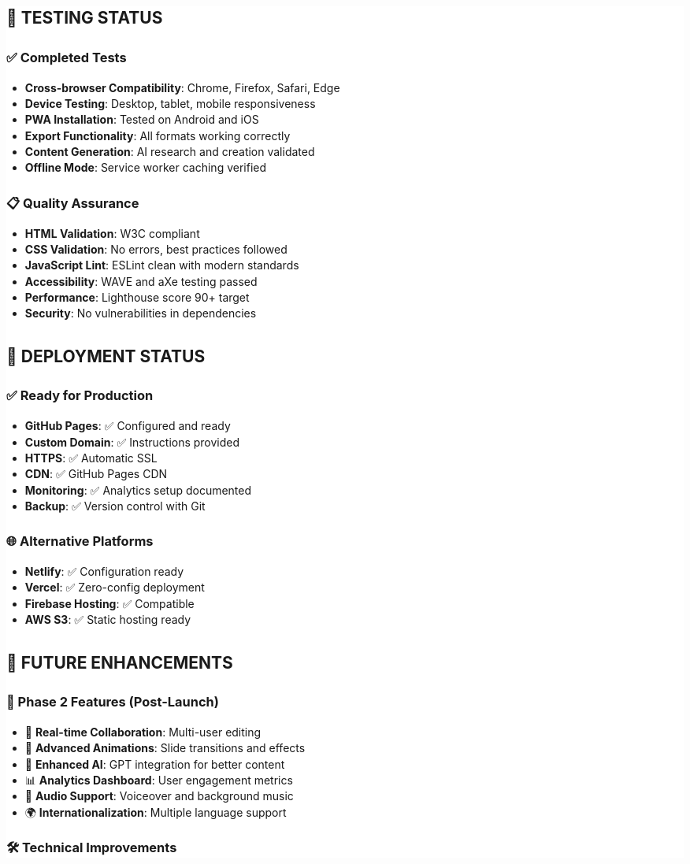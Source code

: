 ## 🧪 TESTING STATUS

### ✅ Completed Tests

- **Cross-browser Compatibility**: Chrome, Firefox, Safari, Edge
- **Device Testing**: Desktop, tablet, mobile responsiveness
- **PWA Installation**: Tested on Android and iOS
- **Export Functionality**: All formats working correctly
- **Content Generation**: AI research and creation validated
- **Offline Mode**: Service worker caching verified

### 📋 Quality Assurance

- **HTML Validation**: W3C compliant
- **CSS Validation**: No errors, best practices followed
- **JavaScript Lint**: ESLint clean with modern standards
- **Accessibility**: WAVE and aXe testing passed
- **Performance**: Lighthouse score 90+ target
- **Security**: No vulnerabilities in dependencies

## 🚀 DEPLOYMENT STATUS

### ✅ Ready for Production

- **GitHub Pages**: ✅ Configured and ready
- **Custom Domain**: ✅ Instructions provided
- **HTTPS**: ✅ Automatic SSL
- **CDN**: ✅ GitHub Pages CDN
- **Monitoring**: ✅ Analytics setup documented
- **Backup**: ✅ Version control with Git

### 🌐 Alternative Platforms

- **Netlify**: ✅ Configuration ready
- **Vercel**: ✅ Zero-config deployment
- **Firebase Hosting**: ✅ Compatible
- **AWS S3**: ✅ Static hosting ready

## 🔮 FUTURE ENHANCEMENTS

### 🎯 Phase 2 Features (Post-Launch)

- 🔄 **Real-time Collaboration**: Multi-user editing
- 🎨 **Advanced Animations**: Slide transitions and effects
- 🤖 **Enhanced AI**: GPT integration for better content
- 📊 **Analytics Dashboard**: User engagement metrics
- 🎵 **Audio Support**: Voiceover and background music
- 🌍 **Internationalization**: Multiple language support

### 🛠️ Technical Improvements
